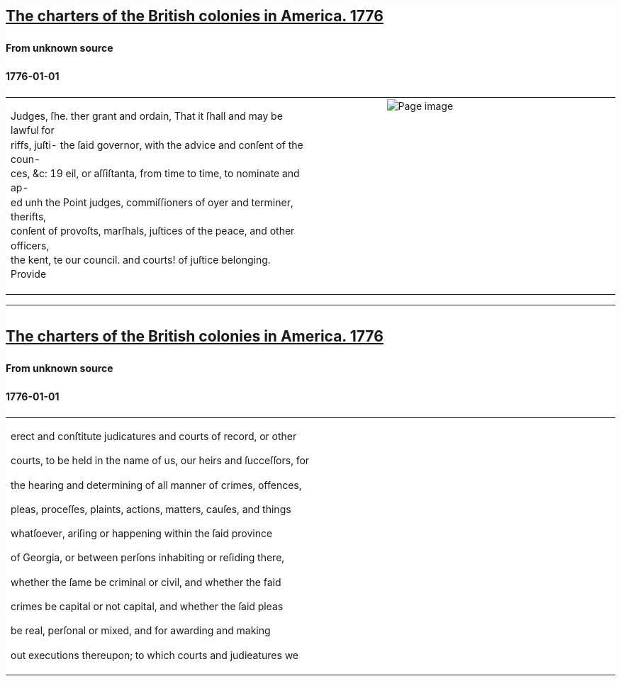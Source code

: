
## [The charters of the British colonies in America.  1776](https://archive.org/details/bim_eighteenth-century_the-charters-of-the-brit_1776/page/n15/mode/1up?view=theater)

#### From unknown source

#### 1776-01-01

<table style="width: 100%;"><tr><td style="width: 50%">

  
Judges, ſhe. ther grant and ordain, That it ſhall and may be lawful for  
riffs, juſti- the ſaid governor, with the advice and conſent of the coun-  
ces, &amp;c: 19 eil, or aſſiſtanta, from time to time, to nominate and ap-  
ed unh the Point judges, commiſſioners of oyer and terminer, therifts,  
conſent of provoſts, marſhals, juſtices of the peace, and other officers,  
the kent, te our council. and courts! of juſtice belonging. Provide
</td><td style="width: 50%; max-height: 75%; margin: auto; display: block;">
<img alt="Page image" src="https://iiif.archive.org/image/iiif/2/bim_eighteenth-century_the-charters-of-the-brit_1776%2Fbim_eighteenth-century_the-charters-of-the-brit_1776_jp2.zip%2Fbim_eighteenth-century_the-charters-of-the-brit_1776_jp2%2Fbim_eighteenth-century_the-charters-of-the-brit_1776_0015.jp2/pct:9.884075655887736,47.84869976359338,78.72686597518812,10.520094562647754/!600,600/0/default.jpg"/>
</td>
</tr></table>

---

## [The charters of the British colonies in America.  1776](https://archive.org/details/bim_eighteenth-century_the-charters-of-the-brit_1776/page/n140/mode/1up?view=theater)

#### From unknown source

#### 1776-01-01

<table style="width: 100%;"><tr><td style="width: 50%">

  
  
erect and conſtitute judicatures and courts of record, or other  
  
courts, to be held in the name of us, our heirs and ſucceſſors, for  
  
the hearing and determining of all manner of crimes, offences,  
  
pleas, proceſſes, plaints, actions, matters, cauſes, and things  
  
whatſoever, ariſing or happening within the ſaid province  
  
of Georgia, or between perſons inhabiting or reſiding there,  
  
whether the ſame be criminal or civil, and whether the faid  
  
crimes be capital or not capital, and whether the ſaid pleas  
  
be real, perſonal or mixed, and for awarding and making  
  
out executions thereupon; to which courts and judieatures we  
  
